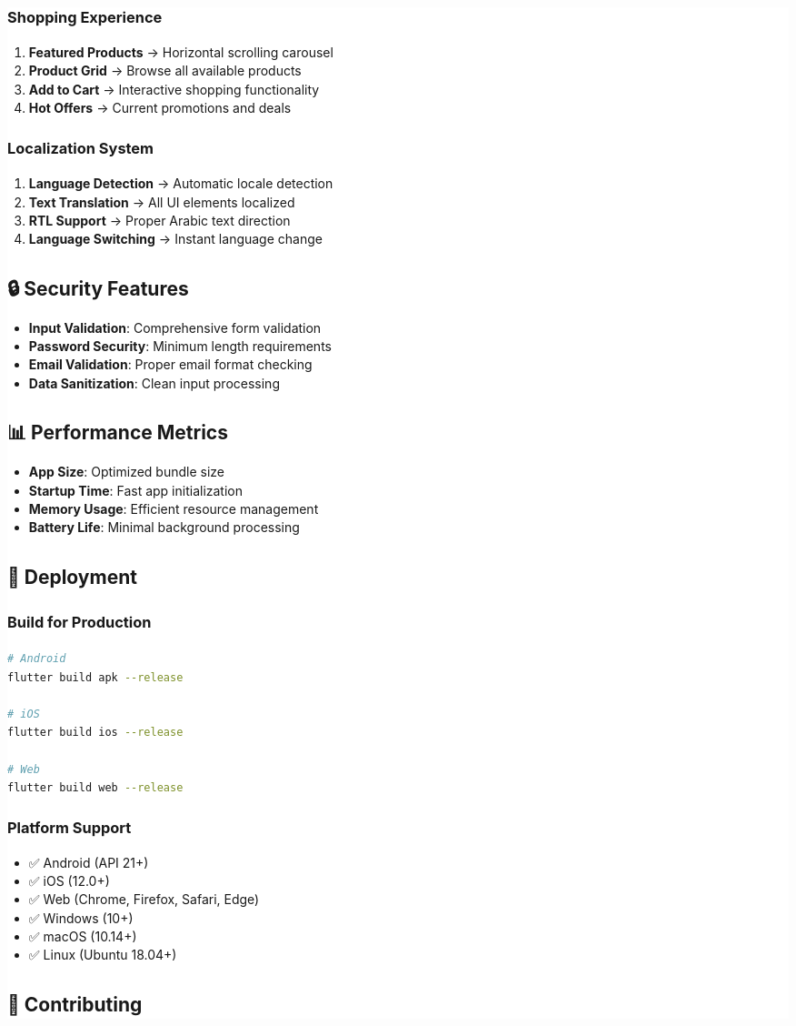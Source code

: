 ### Shopping Experience
1. **Featured Products** → Horizontal scrolling carousel
2. **Product Grid** → Browse all available products
3. **Add to Cart** → Interactive shopping functionality
4. **Hot Offers** → Current promotions and deals

### Localization System
1. **Language Detection** → Automatic locale detection
2. **Text Translation** → All UI elements localized
3. **RTL Support** → Proper Arabic text direction
4. **Language Switching** → Instant language change

## 🔒 Security Features

- **Input Validation**: Comprehensive form validation
- **Password Security**: Minimum length requirements
- **Email Validation**: Proper email format checking
- **Data Sanitization**: Clean input processing

## 📊 Performance Metrics

- **App Size**: Optimized bundle size
- **Startup Time**: Fast app initialization
- **Memory Usage**: Efficient resource management
- **Battery Life**: Minimal background processing

## 🚀 Deployment

### Build for Production
```bash
# Android
flutter build apk --release

# iOS
flutter build ios --release

# Web
flutter build web --release
```

### Platform Support
- ✅ Android (API 21+)
- ✅ iOS (12.0+)
- ✅ Web (Chrome, Firefox, Safari, Edge)
- ✅ Windows (10+)
- ✅ macOS (10.14+)
- ✅ Linux (Ubuntu 18.04+)

## 🤝 Contributing
